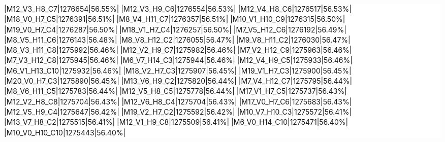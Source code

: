|M12_V3_H8_C7|1276654|56.55%|
|M12_V3_H9_C6|1276554|56.53%|
|M12_V4_H8_C6|1276517|56.53%|
|M18_V0_H7_C5|1276391|56.51%|
|M8_V4_H11_C7|1276357|56.51%|
|M10_V1_H10_C9|1276315|56.50%|
|M19_V0_H7_C4|1276287|56.50%|
|M18_V1_H7_C4|1276257|56.50%|
|M7_V5_H12_C6|1276192|56.49%|
|M8_V5_H11_C6|1276143|56.48%|
|M8_V8_H12_C2|1276055|56.47%|
|M9_V8_H11_C2|1276030|56.47%|
|M8_V3_H11_C8|1275992|56.46%|
|M12_V2_H9_C7|1275982|56.46%|
|M7_V2_H12_C9|1275963|56.46%|
|M7_V3_H12_C8|1275945|56.46%|
|M6_V7_H14_C3|1275944|56.46%|
|M12_V4_H9_C5|1275933|56.46%|
|M6_V1_H13_C10|1275932|56.46%|
|M18_V2_H7_C3|1275907|56.45%|
|M19_V1_H7_C3|1275900|56.45%|
|M20_V0_H7_C3|1275890|56.45%|
|M13_V6_H9_C2|1275820|56.44%|
|M7_V4_H12_C7|1275795|56.44%|
|M8_V6_H11_C5|1275783|56.44%|
|M12_V5_H8_C5|1275778|56.44%|
|M17_V1_H7_C5|1275737|56.43%|
|M12_V2_H8_C8|1275704|56.43%|
|M12_V6_H8_C4|1275704|56.43%|
|M17_V0_H7_C6|1275683|56.43%|
|M12_V5_H9_C4|1275647|56.42%|
|M19_V2_H7_C2|1275592|56.42%|
|M10_V7_H10_C3|1275572|56.41%|
|M13_V7_H8_C2|1275515|56.41%|
|M12_V1_H9_C8|1275509|56.41%|
|M6_V0_H14_C10|1275471|56.40%|
|M10_V0_H10_C10|1275443|56.40%|
